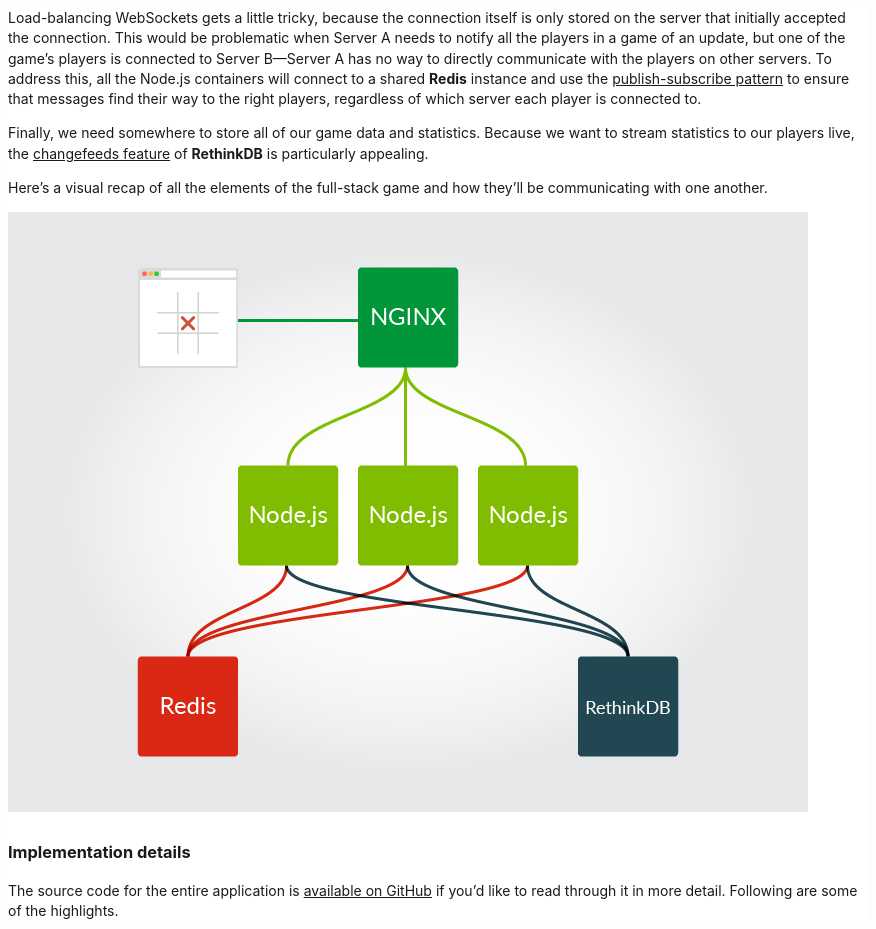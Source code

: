 Load-balancing WebSockets gets a little tricky, because the connection itself is only stored on the server that initially accepted the connection. This would be problematic when Server A needs to notify all the players in a game of an update, but one of the game’s players is connected to Server B—Server A has no way to directly communicate with the players on other servers. To address this, all the Node.js containers will connect to a shared **Redis** instance and use the [publish-subscribe pattern](http://redis.io/topics/pubsub) to ensure that messages find their way to the right players, regardless of which server each player is connected to.

Finally, we need somewhere to store all of our game data and statistics. Because we want to stream statistics to our players live, the [changefeeds feature](https://rethinkdb.com/docs/changefeeds/javascript/) of **RethinkDB** is particularly appealing.

Here’s a visual recap of all the elements of the full-stack game and how they’ll be communicating with one another.

![Tic-Tac-Toe game technical stack](game-stack.png)

### Implementation details

The source code for the entire application is [available on GitHub](https://github.com/ktbartholomew/tic-tac-toe) if you’d like to read through it in more detail. Following are some of the highlights.
